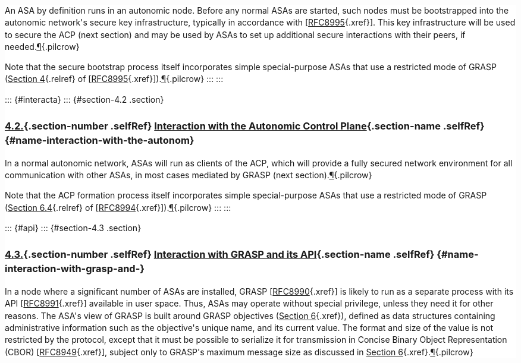 An ASA by definition runs in an autonomic node. Before any normal ASAs
are started, such nodes must be bootstrapped into the autonomic
network\'s secure key infrastructure, typically in accordance with
\[[RFC8995](#RFC8995){.xref}\]. This key infrastructure will be used to
secure the ACP (next section) and may be used by ASAs to set up
additional secure interactions with their peers, if
needed.[¶](#section-4.1-1){.pilcrow}

Note that the secure bootstrap process itself incorporates simple
special-purpose ASAs that use a restricted mode of GRASP ([Section
4](https://www.rfc-editor.org/rfc/rfc8995#section-4){.relref} of
\[[RFC8995](#RFC8995){.xref}\]).[¶](#section-4.1-2){.pilcrow}
:::
:::

::: {#interacta}
::: {#section-4.2 .section}
### [4.2.](#section-4.2){.section-number .selfRef} [Interaction with the Autonomic Control Plane](#name-interaction-with-the-autonom){.section-name .selfRef} {#name-interaction-with-the-autonom}

In a normal autonomic network, ASAs will run as clients of the ACP,
which will provide a fully secured network environment for all
communication with other ASAs, in most cases mediated by GRASP (next
section).[¶](#section-4.2-1){.pilcrow}

Note that the ACP formation process itself incorporates simple
special-purpose ASAs that use a restricted mode of GRASP ([Section
6.4](https://www.rfc-editor.org/rfc/rfc8994#section-6.4){.relref} of
\[[RFC8994](#RFC8994){.xref}\]).[¶](#section-4.2-2){.pilcrow}
:::
:::

::: {#api}
::: {#section-4.3 .section}
### [4.3.](#section-4.3){.section-number .selfRef} [Interaction with GRASP and its API](#name-interaction-with-grasp-and-){.section-name .selfRef} {#name-interaction-with-grasp-and-}

In a node where a significant number of ASAs are installed, GRASP
\[[RFC8990](#RFC8990){.xref}\] is likely to run as a separate process
with its API \[[RFC8991](#RFC8991){.xref}\] available in user space.
Thus, ASAs may operate without special privilege, unless they need it
for other reasons. The ASA\'s view of GRASP is built around GRASP
objectives ([Section 6](#objdes){.xref}), defined as data structures
containing administrative information such as the objective\'s unique
name, and its current value. The format and size of the value is not
restricted by the protocol, except that it must be possible to serialize
it for transmission in Concise Binary Object Representation (CBOR)
\[[RFC8949](#RFC8949){.xref}\], subject only to GRASP\'s maximum message
size as discussed in [Section
6](#objdes){.xref}.[¶](#section-4.3-1){.pilcrow}
